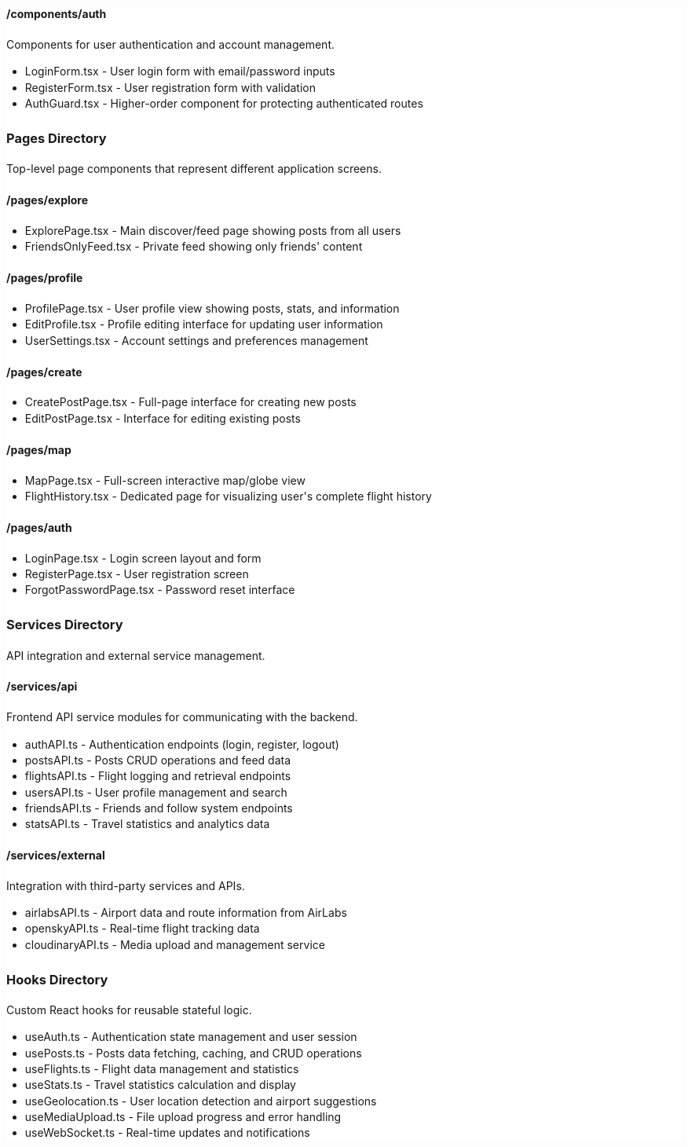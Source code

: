 #### /components/auth
Components for user authentication and account management.
- LoginForm.tsx - User login form with email/password inputs
- RegisterForm.tsx - User registration form with validation
- AuthGuard.tsx - Higher-order component for protecting authenticated routes

### Pages Directory
Top-level page components that represent different application screens.

#### /pages/explore
- ExplorePage.tsx - Main discover/feed page showing posts from all users
- FriendsOnlyFeed.tsx - Private feed showing only friends' content

#### /pages/profile
- ProfilePage.tsx - User profile view showing posts, stats, and information
- EditProfile.tsx - Profile editing interface for updating user information
- UserSettings.tsx - Account settings and preferences management

#### /pages/create
- CreatePostPage.tsx - Full-page interface for creating new posts
- EditPostPage.tsx - Interface for editing existing posts

#### /pages/map
- MapPage.tsx - Full-screen interactive map/globe view
- FlightHistory.tsx - Dedicated page for visualizing user's complete flight history

#### /pages/auth
- LoginPage.tsx - Login screen layout and form
- RegisterPage.tsx - User registration screen
- ForgotPasswordPage.tsx - Password reset interface

### Services Directory
API integration and external service management.

#### /services/api
Frontend API service modules for communicating with the backend.
- authAPI.ts - Authentication endpoints (login, register, logout)
- postsAPI.ts - Posts CRUD operations and feed data
- flightsAPI.ts - Flight logging and retrieval endpoints
- usersAPI.ts - User profile management and search
- friendsAPI.ts - Friends and follow system endpoints
- statsAPI.ts - Travel statistics and analytics data

#### /services/external
Integration with third-party services and APIs.
- airlabsAPI.ts - Airport data and route information from AirLabs
- openskyAPI.ts - Real-time flight tracking data
- cloudinaryAPI.ts - Media upload and management service

### Hooks Directory
Custom React hooks for reusable stateful logic.
- useAuth.ts - Authentication state management and user session
- usePosts.ts - Posts data fetching, caching, and CRUD operations
- useFlights.ts - Flight data management and statistics
- useStats.ts - Travel statistics calculation and display
- useGeolocation.ts - User location detection and airport suggestions
- useMediaUpload.ts - File upload progress and error handling
- useWebSocket.ts - Real-time updates and notifications
